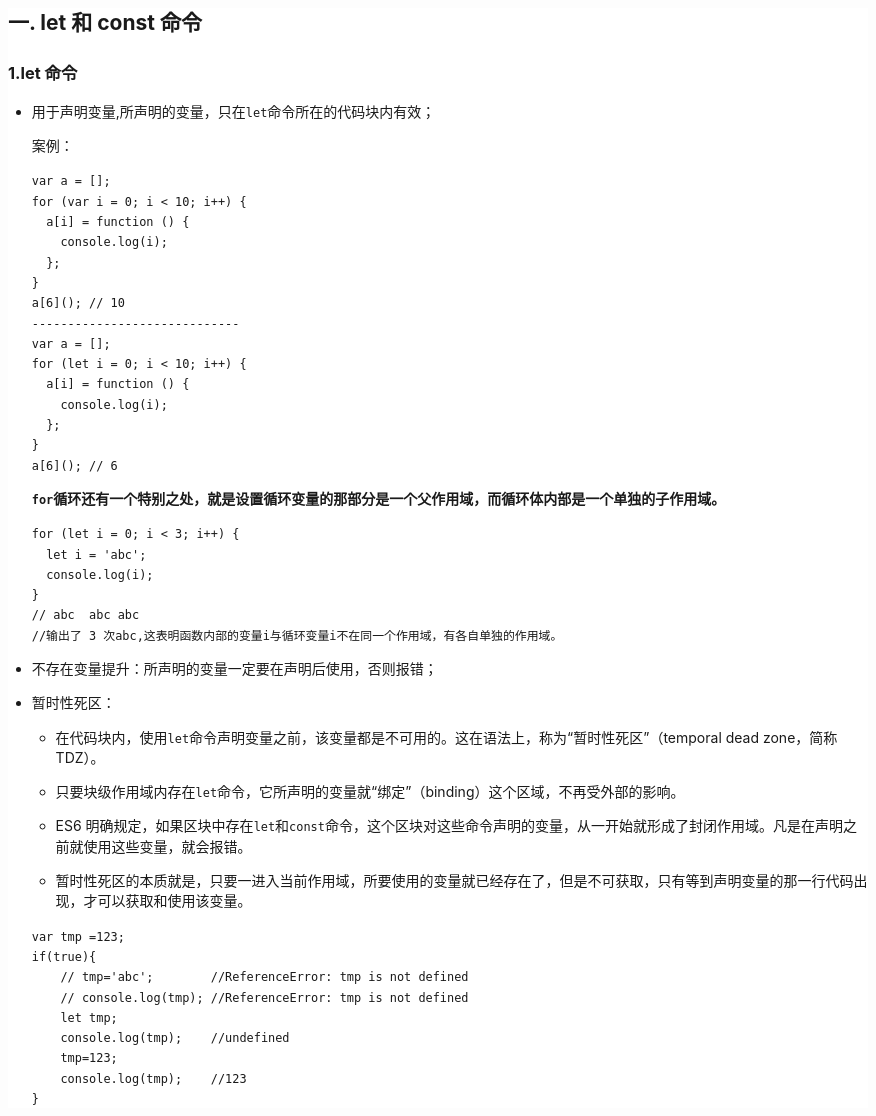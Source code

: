    

## 一. let 和 const 命令

### 1.let 命令

* 用于声明变量,所声明的变量，只在`let`命令所在的代码块内有效；

  案例：

  ```
  var a = [];
  for (var i = 0; i < 10; i++) {
    a[i] = function () {
      console.log(i);
    };
  }
  a[6](); // 10
  -----------------------------
  var a = [];
  for (let i = 0; i < 10; i++) {
    a[i] = function () {
      console.log(i);
    };
  }
  a[6](); // 6
  ```

  **`for`循环还有一个特别之处，就是设置循环变量的那部分是一个父作用域，而循环体内部是一个单独的子作用域。**

  ```
  for (let i = 0; i < 3; i++) {
    let i = 'abc';
    console.log(i);
  }
  // abc  abc abc
  //输出了 3 次abc,这表明函数内部的变量i与循环变量i不在同一个作用域，有各自单独的作用域。
  ```

* 不存在变量提升：所声明的变量一定要在声明后使用，否则报错；

* 暂时性死区：

  * 在代码块内，使用`let`命令声明变量之前，该变量都是不可用的。这在语法上，称为“暂时性死区”（temporal dead zone，简称 TDZ）。

  * 只要块级作用域内存在`let`命令，它所声明的变量就“绑定”（binding）这个区域，不再受外部的影响。

  *  ES6 明确规定，如果区块中存在`let`和`const`命令，这个区块对这些命令声明的变量，从一开始就形成了封闭作用域。凡是在声明之前就使用这些变量，就会报错。

  * 暂时性死区的本质就是，只要一进入当前作用域，所要使用的变量就已经存在了，但是不可获取，只有等到声明变量的那一行代码出现，才可以获取和使用该变量。

  ````
  var tmp =123;
  if(true){
      // tmp='abc';        //ReferenceError: tmp is not defined
      // console.log(tmp); //ReferenceError: tmp is not defined
      let tmp;
      console.log(tmp);    //undefined
      tmp=123;
      console.log(tmp);    //123
  }
  ````
